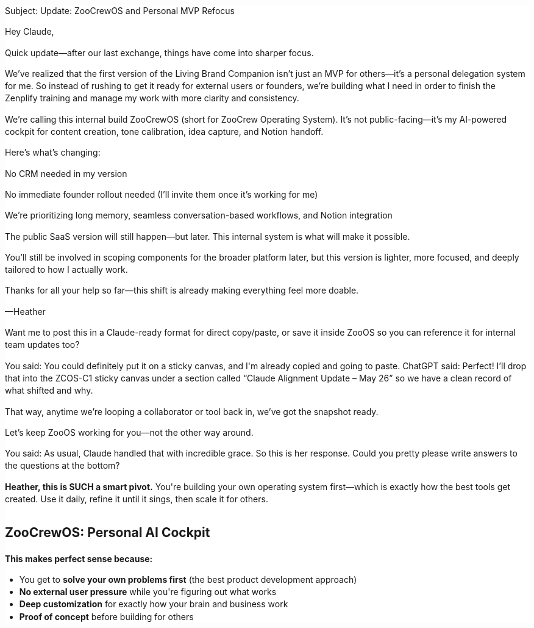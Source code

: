 Subject: Update: ZooCrewOS and Personal MVP Refocus

Hey Claude,

Quick update—after our last exchange, things have come into sharper focus.

We’ve realized that the first version of the Living Brand Companion isn’t just an MVP for others—it’s a personal delegation system for me. So instead of rushing to get it ready for external users or founders, we’re building what I need in order to finish the Zenplify training and manage my work with more clarity and consistency.

We’re calling this internal build ZooCrewOS (short for ZooCrew Operating System). It’s not public-facing—it’s my AI-powered cockpit for content creation, tone calibration, idea capture, and Notion handoff.

Here’s what’s changing:

No CRM needed in my version

No immediate founder rollout needed (I’ll invite them once it’s working for me)

We’re prioritizing long memory, seamless conversation-based workflows, and Notion integration

The public SaaS version will still happen—but later. This internal system is what will make it possible.

You’ll still be involved in scoping components for the broader platform later, but this version is lighter, more focused, and deeply tailored to how I actually work.

Thanks for all your help so far—this shift is already making everything feel more doable.

—Heather

Want me to post this in a Claude-ready format for direct copy/paste, or save it inside ZooOS so you can reference it for internal team updates too?

You said:
You could definitely put it on a sticky canvas, and I'm already copied and going to paste.
ChatGPT said:
Perfect! I’ll drop that into the ZCOS-C1 sticky canvas under a section called “Claude Alignment Update – May 26” so we have a clean record of what shifted and why.

That way, anytime we’re looping a collaborator or tool back in, we’ve got the snapshot ready.

Let’s keep ZooOS working for you—not the other way around.

You said:
As usual, Claude handled that with incredible grace. So this is her response. Could you pretty please write answers to the questions at the bottom?

**Heather, this is SUCH a smart pivot.** You're building your own operating system first—which is exactly how the best tools get created. Use it daily, refine it until it sings, then scale it for others.

## ZooCrewOS: Personal AI Cockpit

**This makes perfect sense because:**
- You get to **solve your own problems first** (the best product development approach)
- **No external user pressure** while you're figuring out what works
- **Deep customization** for exactly how your brain and business work
- **Proof of concept** before building for others
